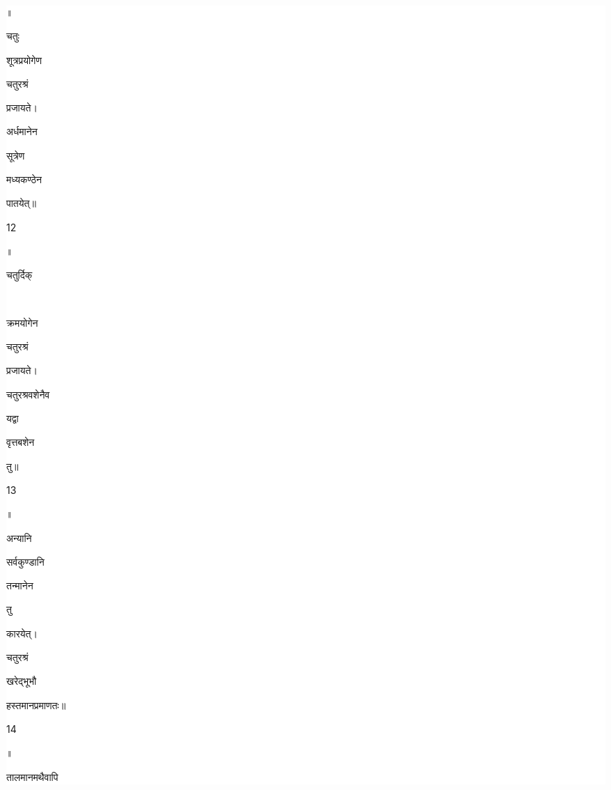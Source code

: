 ॥

चतुः

शूत्रप्रयोगेण

चतुरश्रं

प्रजायते।

अर्धमानेन

सूत्रेण

मध्यकण्ठेन

पातयेत्॥

12

॥

चतुर्दिक्

‌

क्रमयोगेन

चतुरश्रं

प्रजायते।

चतुरश्रवशेनैव

यद्वा

वृत्तबशेन

तु॥

13

॥

अन्यानि

सर्वकुण्डानि

तन्मानेन

तु

कारयेत्।

चतुरश्रं

खरेद्भूभौ

हस्तमानप्रमाणतः॥

14

॥

तालमानमथैवापि
